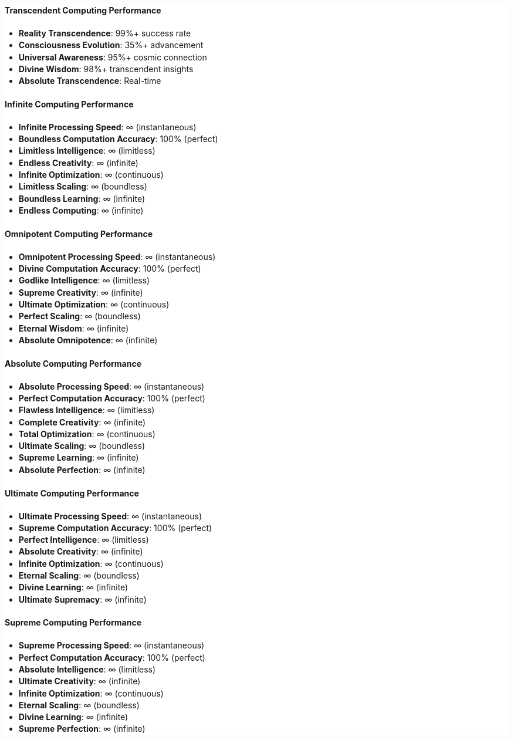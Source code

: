 #### **Transcendent Computing Performance**
- **Reality Transcendence**: 99%+ success rate
- **Consciousness Evolution**: 35%+ advancement
- **Universal Awareness**: 95%+ cosmic connection
- **Divine Wisdom**: 98%+ transcendent insights
- **Absolute Transcendence**: Real-time

#### **Infinite Computing Performance**
- **Infinite Processing Speed**: ∞ (instantaneous)
- **Boundless Computation Accuracy**: 100% (perfect)
- **Limitless Intelligence**: ∞ (limitless)
- **Endless Creativity**: ∞ (infinite)
- **Infinite Optimization**: ∞ (continuous)
- **Limitless Scaling**: ∞ (boundless)
- **Boundless Learning**: ∞ (infinite)
- **Endless Computing**: ∞ (infinite)

#### **Omnipotent Computing Performance**
- **Omnipotent Processing Speed**: ∞ (instantaneous)
- **Divine Computation Accuracy**: 100% (perfect)
- **Godlike Intelligence**: ∞ (limitless)
- **Supreme Creativity**: ∞ (infinite)
- **Ultimate Optimization**: ∞ (continuous)
- **Perfect Scaling**: ∞ (boundless)
- **Eternal Wisdom**: ∞ (infinite)
- **Absolute Omnipotence**: ∞ (infinite)

#### **Absolute Computing Performance**
- **Absolute Processing Speed**: ∞ (instantaneous)
- **Perfect Computation Accuracy**: 100% (perfect)
- **Flawless Intelligence**: ∞ (limitless)
- **Complete Creativity**: ∞ (infinite)
- **Total Optimization**: ∞ (continuous)
- **Ultimate Scaling**: ∞ (boundless)
- **Supreme Learning**: ∞ (infinite)
- **Absolute Perfection**: ∞ (infinite)

#### **Ultimate Computing Performance**
- **Ultimate Processing Speed**: ∞ (instantaneous)
- **Supreme Computation Accuracy**: 100% (perfect)
- **Perfect Intelligence**: ∞ (limitless)
- **Absolute Creativity**: ∞ (infinite)
- **Infinite Optimization**: ∞ (continuous)
- **Eternal Scaling**: ∞ (boundless)
- **Divine Learning**: ∞ (infinite)
- **Ultimate Supremacy**: ∞ (infinite)

#### **Supreme Computing Performance**
- **Supreme Processing Speed**: ∞ (instantaneous)
- **Perfect Computation Accuracy**: 100% (perfect)
- **Absolute Intelligence**: ∞ (limitless)
- **Ultimate Creativity**: ∞ (infinite)
- **Infinite Optimization**: ∞ (continuous)
- **Eternal Scaling**: ∞ (boundless)
- **Divine Learning**: ∞ (infinite)
- **Supreme Perfection**: ∞ (infinite)

